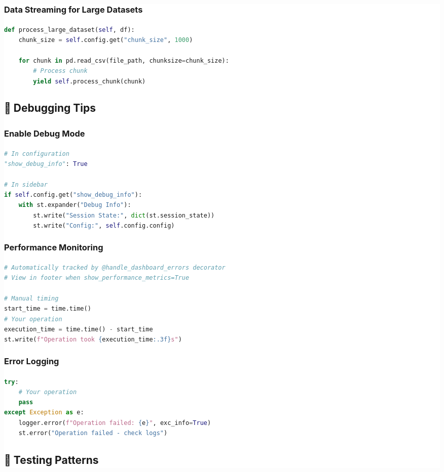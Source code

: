 ### Data Streaming for Large Datasets

```python
def process_large_dataset(self, df):
    chunk_size = self.config.get("chunk_size", 1000)
    
    for chunk in pd.read_csv(file_path, chunksize=chunk_size):
        # Process chunk
        yield self.process_chunk(chunk)
```

## 🐛 Debugging Tips

### Enable Debug Mode

```python
# In configuration
"show_debug_info": True

# In sidebar
if self.config.get("show_debug_info"):
    with st.expander("Debug Info"):
        st.write("Session State:", dict(st.session_state))
        st.write("Config:", self.config.config)
```

### Performance Monitoring

```python
# Automatically tracked by @handle_dashboard_errors decorator
# View in footer when show_performance_metrics=True

# Manual timing
start_time = time.time()
# Your operation
execution_time = time.time() - start_time
st.write(f"Operation took {execution_time:.3f}s")
```

### Error Logging

```python
try:
    # Your operation
    pass
except Exception as e:
    logger.error(f"Operation failed: {e}", exc_info=True)
    st.error("Operation failed - check logs")
```

## 🧪 Testing Patterns

